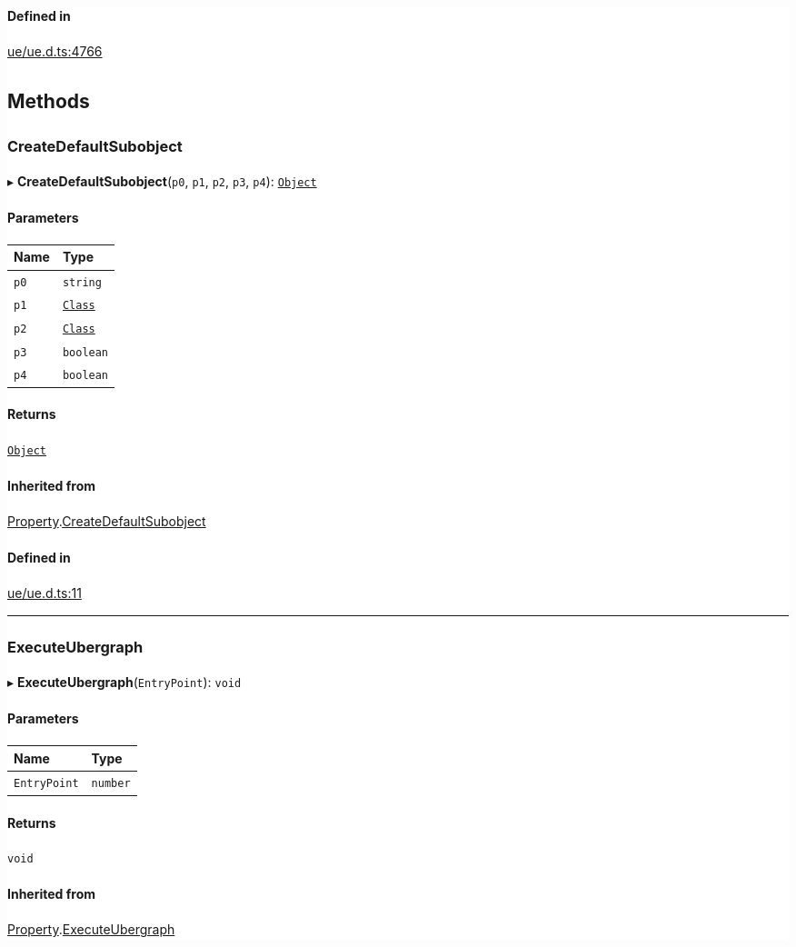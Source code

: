 #### Defined in

[ue/ue.d.ts:4766](https://github.com/YugMetaverse/yug_typings/blob/25cad34/ue/ue.d.ts#L4766)

## Methods

### CreateDefaultSubobject

▸ **CreateDefaultSubobject**(`p0`, `p1`, `p2`, `p3`, `p4`): [`Object`](ue_ue.Object.md)

#### Parameters

| Name | Type |
| :------ | :------ |
| `p0` | `string` |
| `p1` | [`Class`](ue_ue.Class.md) |
| `p2` | [`Class`](ue_ue.Class.md) |
| `p3` | `boolean` |
| `p4` | `boolean` |

#### Returns

[`Object`](ue_ue.Object.md)

#### Inherited from

[Property](ue_ue.Property.md).[CreateDefaultSubobject](ue_ue.Property.md#createdefaultsubobject)

#### Defined in

[ue/ue.d.ts:11](https://github.com/YugMetaverse/yug_typings/blob/25cad34/ue/ue.d.ts#L11)

___

### ExecuteUbergraph

▸ **ExecuteUbergraph**(`EntryPoint`): `void`

#### Parameters

| Name | Type |
| :------ | :------ |
| `EntryPoint` | `number` |

#### Returns

`void`

#### Inherited from

[Property](ue_ue.Property.md).[ExecuteUbergraph](ue_ue.Property.md#executeubergraph)
